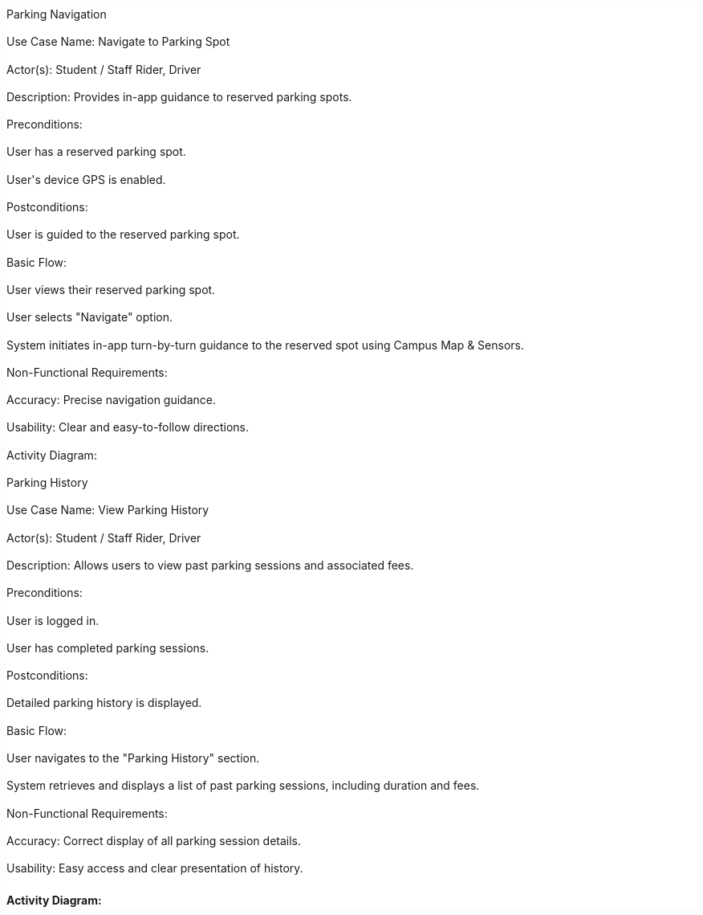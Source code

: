 Parking Navigation

Use Case Name: Navigate to Parking Spot

Actor(s): Student / Staff Rider, Driver

Description: Provides in-app guidance to reserved parking spots.

Preconditions:

User has a reserved parking spot.

User's device GPS is enabled.

Postconditions:

User is guided to the reserved parking spot.

Basic Flow:

User views their reserved parking spot.

User selects "Navigate" option.

System initiates in-app turn-by-turn guidance to the reserved spot using Campus Map & Sensors.

Non-Functional Requirements:

Accuracy: Precise navigation guidance.

Usability: Clear and easy-to-follow directions.

Activity Diagram:

Parking History

Use Case Name: View Parking History

Actor(s): Student / Staff Rider, Driver

Description: Allows users to view past parking sessions and associated fees.

Preconditions:

User is logged in.

User has completed parking sessions.

Postconditions:

Detailed parking history is displayed.

Basic Flow:

User navigates to the "Parking History" section.

System retrieves and displays a list of past parking sessions, including duration and fees.

Non-Functional Requirements:

Accuracy: Correct display of all parking session details.

Usability: Easy access and clear presentation of history.

#### Activity Diagram:
